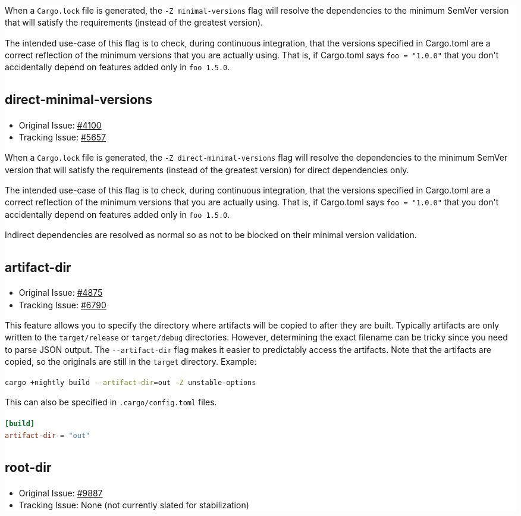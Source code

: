 When a `Cargo.lock` file is generated, the `-Z minimal-versions` flag will
resolve the dependencies to the minimum SemVer version that will satisfy the
requirements (instead of the greatest version).

The intended use-case of this flag is to check, during continuous integration,
that the versions specified in Cargo.toml are a correct reflection of the
minimum versions that you are actually using. That is, if Cargo.toml says
`foo = "1.0.0"` that you don't accidentally depend on features added only in
`foo 1.5.0`.

## direct-minimal-versions
* Original Issue: [#4100](https://github.com/rust-lang/cargo/issues/4100)
* Tracking Issue: [#5657](https://github.com/rust-lang/cargo/issues/5657)

When a `Cargo.lock` file is generated, the `-Z direct-minimal-versions` flag will
resolve the dependencies to the minimum SemVer version that will satisfy the
requirements (instead of the greatest version) for direct dependencies only.

The intended use-case of this flag is to check, during continuous integration,
that the versions specified in Cargo.toml are a correct reflection of the
minimum versions that you are actually using. That is, if Cargo.toml says
`foo = "1.0.0"` that you don't accidentally depend on features added only in
`foo 1.5.0`.

Indirect dependencies are resolved as normal so as not to be blocked on their
minimal version validation.

## artifact-dir
* Original Issue: [#4875](https://github.com/rust-lang/cargo/issues/4875)
* Tracking Issue: [#6790](https://github.com/rust-lang/cargo/issues/6790)

This feature allows you to specify the directory where artifacts will be copied
to after they are built. Typically artifacts are only written to the
`target/release` or `target/debug` directories. However, determining the exact
filename can be tricky since you need to parse JSON output. The `--artifact-dir`
flag makes it easier to predictably access the artifacts. Note that the
artifacts are copied, so the originals are still in the `target` directory.
Example:

```sh
cargo +nightly build --artifact-dir=out -Z unstable-options
```

This can also be specified in `.cargo/config.toml` files.

```toml
[build]
artifact-dir = "out"
```

## root-dir
* Original Issue: [#9887](https://github.com/rust-lang/cargo/issues/9887)
* Tracking Issue: None (not currently slated for stabilization)


[config file]: config.md
[nightly channel]: ../../book/appendix-07-nightly-rust.html
[stabilized]: https://doc.crates.io/contrib/process/unstable.html#stabilization
[nightly version]: https://doc.rust-lang.org/nightly/cargo/reference/unstable.html
[rust-lang/rust#64158]: https://github.com/rust-lang/rust/pull/64158
[`env!`]: https://doc.rust-lang.org/std/macro.env.html
[`cache.auto-clean-frequency`]: config.md#cacheauto-clean-frequency
[`cargo install`]: ../commands/cargo-install.md
[target triple]: ../appendix/glossary.md#target '"target" (glossary)'
[`cargo logout`]: ../commands/cargo-logout.md